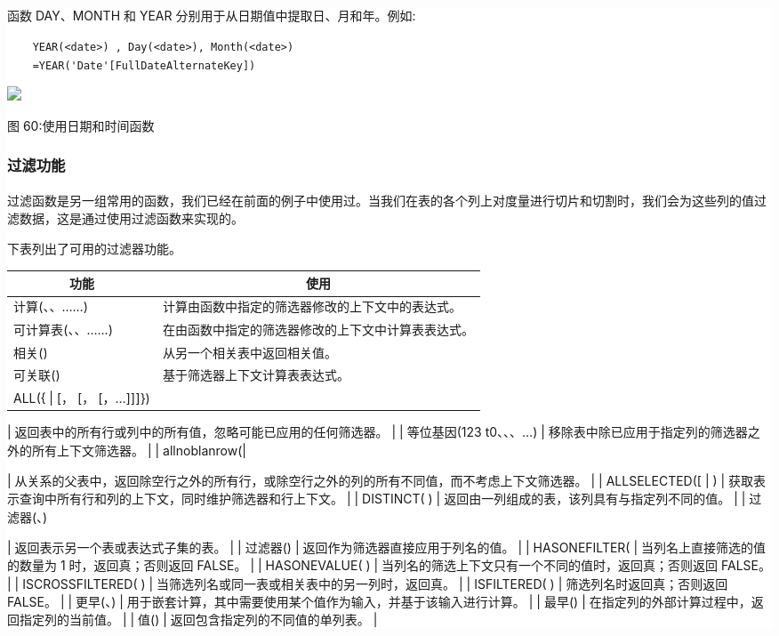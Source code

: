 函数 DAY、MONTH 和 YEAR 分别用于从日期值中提取日、月和年。例如:

```
    YEAR(<date>) , Day(<date>), Month(<date>)
    =YEAR('Date'[FullDateAlternateKey])

```

![](../Images/image062.jpg)

图 60:使用日期和时间函数

### 过滤功能

过滤函数是另一组常用的函数，我们已经在前面的例子中使用过。当我们在表的各个列上对度量进行切片和切割时，我们会为这些列的值过滤数据，这是通过使用过滤函数来实现的。

下表列出了可用的过滤器功能。

| 功能 | 使用 |
| --- | --- |
| 计算(<expression>、<filter1>、<filter2>……)</filter2></filter1></expression> | 计算由函数中指定的筛选器修改的上下文中的表达式。 |
| 可计算表(<expression>、<filter1>、<filter2>……)</filter2></filter1></expression> | 在由函数中指定的筛选器修改的上下文中计算表表达式。 |
| 相关(<column>)</column> | 从另一个相关表中返回相关值。 |
| 可关联(<tablename>)</tablename> | 基于筛选器上下文计算表表达式。 |
| ALL({ &#124; <column>[， <column>[， <column>[，…]]]})</column></column></column>

 | 返回表中的所有行或列中的所有值，忽略可能已应用的任何筛选器。 |
| 等位基因(123 t0、<column>、<column>、…)</column></column> | 移除表中除已应用于指定列的筛选器之外的所有上下文筛选器。 |
| allnoblanrow(&#124;

 | 从关系的父表中，返回除空行之外的所有行，或除空行之外的列的所有不同值，而不考虑上下文筛选器。 |
| ALLSELECTED([ <tablename>&#124; <columnname>)</columnname></tablename> | 获取表示查询中所有行和列的上下文，同时维护筛选器和行上下文。 |
| DISTINCT( <column>)</column> | 返回由一列组成的表，该列具有与指定列不同的值。 |
| 过滤器(、<filter>)</filter>

 | 返回表示另一个表或表达式子集的表。 |
| 过滤器(<columnname>)</columnname> | 返回作为筛选器直接应用于列名的值。 |
| HASONEFILTER(<columnname></columnname> | 当列名上直接筛选的值的数量为 1 时，返回真；否则返回 FALSE。 |
| HASONEVALUE( <columnname>)</columnname> | 当列名的筛选上下文只有一个不同的值时，返回真；否则返回 FALSE。 |
| ISCROSSFILTERED( <columnname>)</columnname> | 当筛选列名或同一表或相关表中的另一列时，返回真。 |
| ISFILTERED( <columnname>)</columnname> | 筛选列名时返回真；否则返回 FALSE。 |
| 更早(<column>、<number>)</number></column> | 用于嵌套计算，其中需要使用某个值作为输入，并基于该输入进行计算。 |
| 最早(<column>)</column> | 在指定列的外部计算过程中，返回指定列的当前值。 |
| 值(<column>)</column> | 返回包含指定列的不同值的单列表。 |
